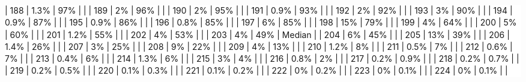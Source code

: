 | 188 | 1.3% | 97% |  |
| 189 | 2% | 96% |  |
| 190 | 2% | 95% |  |
| 191 | 0.9% | 93% |  |
| 192 | 2% | 92% |  |
| 193 | 3% | 90% |  |
| 194 | 0.9% | 87% |  |
| 195 | 0.9% | 86% |  |
| 196 | 0.8% | 85% |  |
| 197 | 6% | 85% |  |
| 198 | 15% | 79% |  |
| 199 | 4% | 64% |  |
| 200 | 5% | 60% |  |
| 201 | 1.2% | 55% |  |
| 202 | 4% | 53% |  |
| 203 | 4% | 49% | Median |
| 204 | 6% | 45% |  |
| 205 | 13% | 39% |  |
| 206 | 1.4% | 26% |  |
| 207 | 3% | 25% |  |
| 208 | 9% | 22% |  |
| 209 | 4% | 13% |  |
| 210 | 1.2% | 8% |  |
| 211 | 0.5% | 7% |  |
| 212 | 0.6% | 7% |  |
| 213 | 0.4% | 6% |  |
| 214 | 1.3% | 6% |  |
| 215 | 3% | 4% |  |
| 216 | 0.8% | 2% |  |
| 217 | 0.2% | 0.9% |  |
| 218 | 0.2% | 0.7% |  |
| 219 | 0.2% | 0.5% |  |
| 220 | 0.1% | 0.3% |  |
| 221 | 0.1% | 0.2% |  |
| 222 | 0% | 0.2% |  |
| 223 | 0% | 0.1% |  |
| 224 | 0% | 0.1% |  |